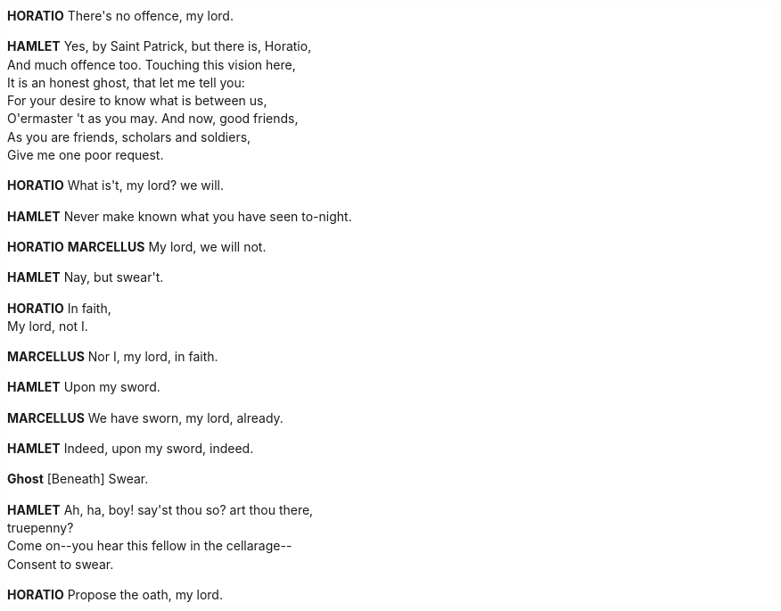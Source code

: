 **HORATIO**
There's no offence, my lord.  


**HAMLET**
Yes, by Saint Patrick, but there is, Horatio,  
And much offence too. Touching this vision here,  
It is an honest ghost, that let me tell you:  
For your desire to know what is between us,  
O'ermaster 't as you may. And now, good friends,  
As you are friends, scholars and soldiers,  
Give me one poor request.  


**HORATIO**
What is't, my lord? we will.  


**HAMLET**
Never make known what you have seen to-night.  


**HORATIO** **MARCELLUS**
My lord, we will not.  


**HAMLET**
Nay, but swear't.  


**HORATIO**
In faith,  
My lord, not I.  


**MARCELLUS**
Nor I, my lord, in faith.  


**HAMLET**
Upon my sword.  


**MARCELLUS**
We have sworn, my lord, already.  


**HAMLET**
Indeed, upon my sword, indeed.  


**Ghost**
[Beneath] Swear.  


**HAMLET**
Ah, ha, boy! say'st thou so? art thou there,  
truepenny?  
Come on--you hear this fellow in the cellarage--  
Consent to swear.  


**HORATIO**
Propose the oath, my lord.  

